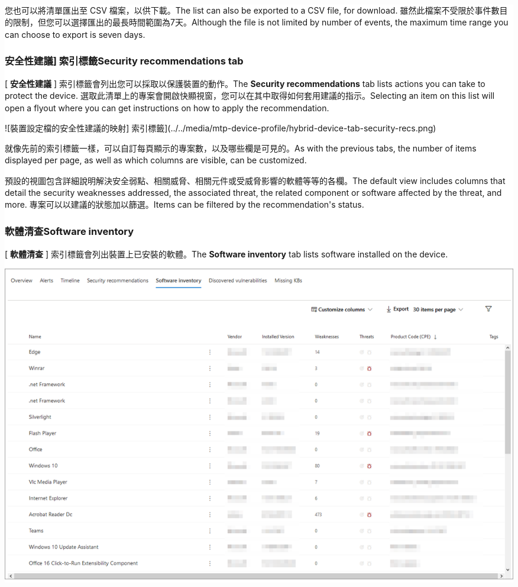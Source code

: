 <span data-ttu-id="a9c6f-180">您也可以將清單匯出至 CSV 檔案，以供下載。</span><span class="sxs-lookup"><span data-stu-id="a9c6f-180">The list can also be exported to a CSV file, for download.</span></span> <span data-ttu-id="a9c6f-181">雖然此檔案不受限於事件數目的限制，但您可以選擇匯出的最長時間範圍為7天。</span><span class="sxs-lookup"><span data-stu-id="a9c6f-181">Although the file is not limited by number of events, the maximum time range you can choose to export is seven days.</span></span>

### <a name="security-recommendations-tab"></a><span data-ttu-id="a9c6f-182">安全性建議] 索引標籤</span><span class="sxs-lookup"><span data-stu-id="a9c6f-182">Security recommendations tab</span></span>

<span data-ttu-id="a9c6f-183">[ **安全性建議** ] 索引標籤會列出您可以採取以保護裝置的動作。</span><span class="sxs-lookup"><span data-stu-id="a9c6f-183">The **Security recommendations** tab lists actions you can take to protect the device.</span></span> <span data-ttu-id="a9c6f-184">選取此清單上的專案會開啟快顯視窗，您可以在其中取得如何套用建議的指示。</span><span class="sxs-lookup"><span data-stu-id="a9c6f-184">Selecting an item on this list will open a flyout where you can get instructions on how to apply the recommendation.</span></span>

![裝置設定檔的安全性建議的映射] 索引標籤](../../media/mtp-device-profile/hybrid-device-tab-security-recs.png)

<span data-ttu-id="a9c6f-186">就像先前的索引標籤一樣，可以自訂每頁顯示的專案數，以及哪些欄是可見的。</span><span class="sxs-lookup"><span data-stu-id="a9c6f-186">As with the previous tabs, the number of items displayed per page, as well as which columns are visible, can be customized.</span></span>

<span data-ttu-id="a9c6f-187">預設的視圖包含詳細說明解決安全弱點、相關威脅、相關元件或受威脅影響的軟體等等的各欄。</span><span class="sxs-lookup"><span data-stu-id="a9c6f-187">The default view includes columns that detail the security weaknesses addressed, the associated threat, the related component or software affected by the threat, and more.</span></span> <span data-ttu-id="a9c6f-188">專案可以以建議的狀態加以篩選。</span><span class="sxs-lookup"><span data-stu-id="a9c6f-188">Items can be filtered by the recommendation's status.</span></span>

### <a name="software-inventory"></a><span data-ttu-id="a9c6f-189">軟體清查</span><span class="sxs-lookup"><span data-stu-id="a9c6f-189">Software inventory</span></span>

<span data-ttu-id="a9c6f-190">[ **軟體清查** ] 索引標籤會列出裝置上已安裝的軟體。</span><span class="sxs-lookup"><span data-stu-id="a9c6f-190">The **Software inventory** tab lists software installed on the device.</span></span>

![裝置設定檔之軟體清查標籤的影像](../../media/mtp-device-profile/hybrid-device-tab-software-inventory.png)

